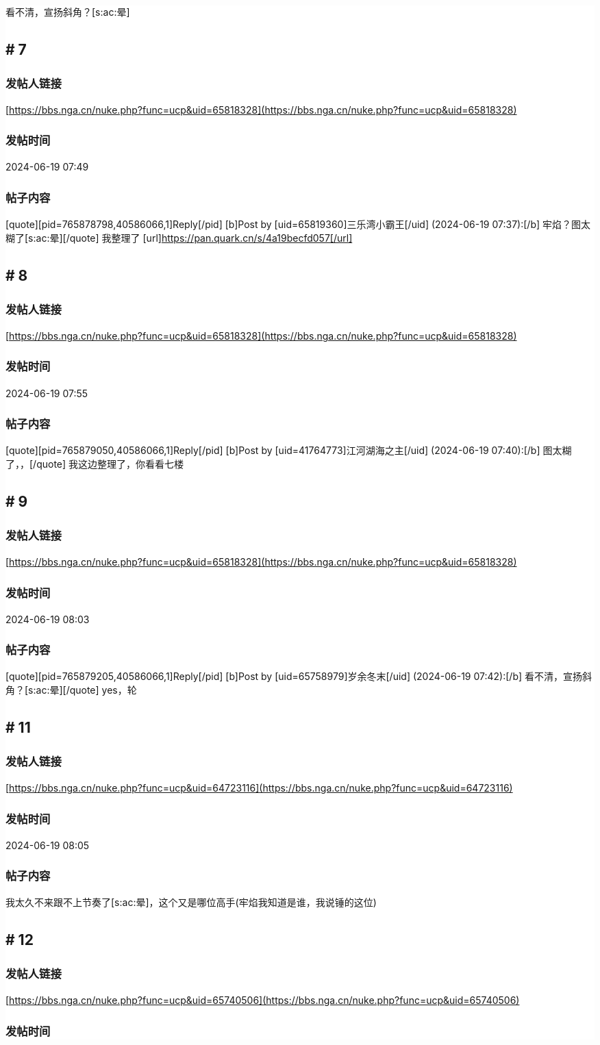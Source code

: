 看不清，宣扬斜角？[s:ac:晕]
## \# 7
### 发帖人链接
[https://bbs.nga.cn/nuke.php?func=ucp&uid=65818328](https://bbs.nga.cn/nuke.php?func=ucp&uid=65818328)
### 发帖时间
2024-06-19 07:49
### 帖子内容
[quote][pid=765878798,40586066,1]Reply[/pid] [b]Post by [uid=65819360]三乐湾小霸王[/uid] (2024-06-19 07:37):[/b]
牢焰？图太糊了[s:ac:晕][/quote]
我整理了
[url]https://pan.quark.cn/s/4a19becfd057[/url]
## \# 8
### 发帖人链接
[https://bbs.nga.cn/nuke.php?func=ucp&uid=65818328](https://bbs.nga.cn/nuke.php?func=ucp&uid=65818328)
### 发帖时间
2024-06-19 07:55
### 帖子内容
[quote][pid=765879050,40586066,1]Reply[/pid] [b]Post by [uid=41764773]江河湖海之主[/uid] (2024-06-19 07:40):[/b]
图太糊了，，[/quote]
我这边整理了，你看看七楼
## \# 9
### 发帖人链接
[https://bbs.nga.cn/nuke.php?func=ucp&uid=65818328](https://bbs.nga.cn/nuke.php?func=ucp&uid=65818328)
### 发帖时间
2024-06-19 08:03
### 帖子内容
[quote][pid=765879205,40586066,1]Reply[/pid] [b]Post by [uid=65758979]岁余冬末[/uid] (2024-06-19 07:42):[/b]
看不清，宣扬斜角？[s:ac:晕][/quote]
yes，轮
## \# 11
### 发帖人链接
[https://bbs.nga.cn/nuke.php?func=ucp&uid=64723116](https://bbs.nga.cn/nuke.php?func=ucp&uid=64723116)
### 发帖时间
2024-06-19 08:05
### 帖子内容
我太久不来跟不上节奏了[s:ac:晕]，这个又是哪位高手(牢焰我知道是谁，我说锤的这位)
## \# 12
### 发帖人链接
[https://bbs.nga.cn/nuke.php?func=ucp&uid=65740506](https://bbs.nga.cn/nuke.php?func=ucp&uid=65740506)
### 发帖时间